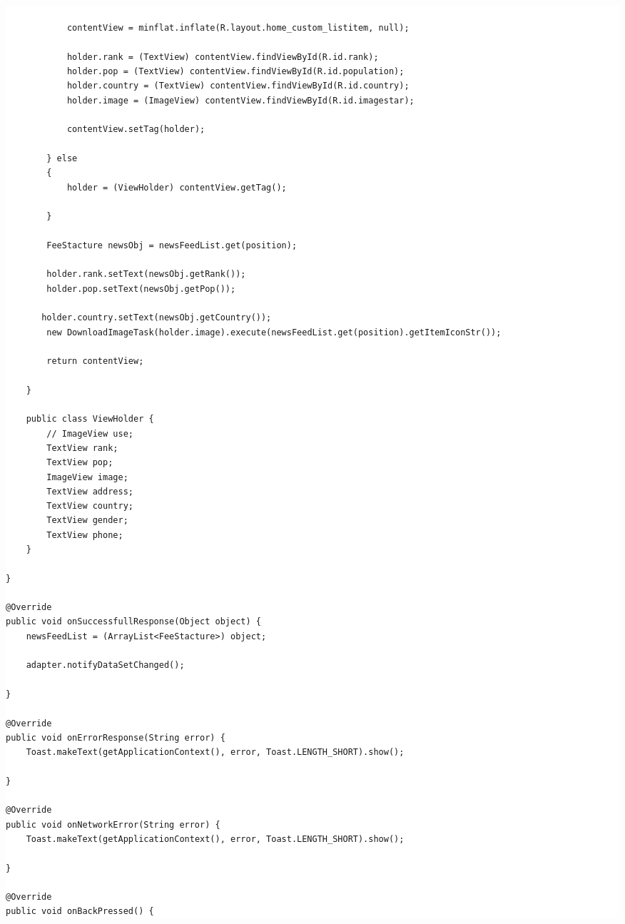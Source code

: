 ```

            contentView = minflat.inflate(R.layout.home_custom_listitem, null);

            holder.rank = (TextView) contentView.findViewById(R.id.rank);
            holder.pop = (TextView) contentView.findViewById(R.id.population);
            holder.country = (TextView) contentView.findViewById(R.id.country);
            holder.image = (ImageView) contentView.findViewById(R.id.imagestar);

            contentView.setTag(holder);

        } else
        {
            holder = (ViewHolder) contentView.getTag();

        }

        FeeStacture newsObj = newsFeedList.get(position);

        holder.rank.setText(newsObj.getRank());
        holder.pop.setText(newsObj.getPop());

       holder.country.setText(newsObj.getCountry());
        new DownloadImageTask(holder.image).execute(newsFeedList.get(position).getItemIconStr());

        return contentView;

    }

    public class ViewHolder {
        // ImageView use;
        TextView rank;
        TextView pop;
        ImageView image;
        TextView address;
        TextView country;
        TextView gender;
        TextView phone;
    }

}

@Override
public void onSuccessfullResponse(Object object) {
    newsFeedList = (ArrayList<FeeStacture>) object;

    adapter.notifyDataSetChanged();

}

@Override
public void onErrorResponse(String error) {
    Toast.makeText(getApplicationContext(), error, Toast.LENGTH_SHORT).show();

}

@Override
public void onNetworkError(String error) {
    Toast.makeText(getApplicationContext(), error, Toast.LENGTH_SHORT).show();

}

@Override
public void onBackPressed() {
```